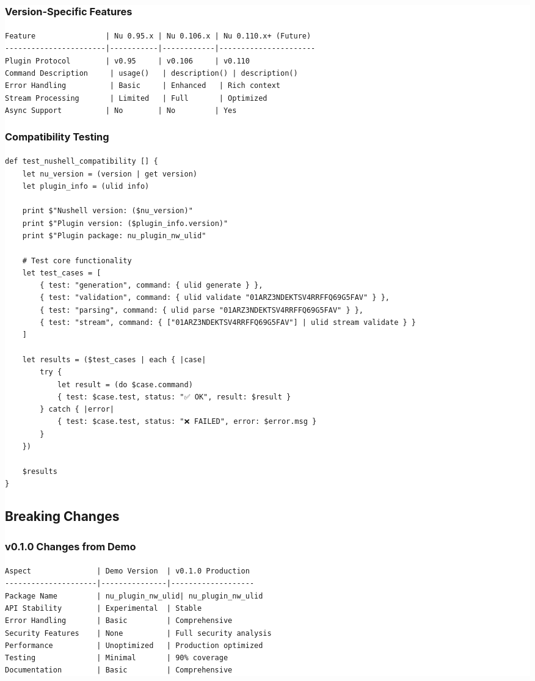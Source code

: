 ### Version-Specific Features

```
Feature                | Nu 0.95.x | Nu 0.106.x | Nu 0.110.x+ (Future)
-----------------------|-----------|------------|----------------------
Plugin Protocol        | v0.95     | v0.106     | v0.110
Command Description     | usage()   | description() | description()
Error Handling          | Basic     | Enhanced   | Rich context
Stream Processing       | Limited   | Full       | Optimized
Async Support          | No        | No         | Yes
```

### Compatibility Testing

```nu
def test_nushell_compatibility [] {
    let nu_version = (version | get version)
    let plugin_info = (ulid info)

    print $"Nushell version: ($nu_version)"
    print $"Plugin version: ($plugin_info.version)"
    print $"Plugin package: nu_plugin_nw_ulid"

    # Test core functionality
    let test_cases = [
        { test: "generation", command: { ulid generate } },
        { test: "validation", command: { ulid validate "01ARZ3NDEKTSV4RRFFQ69G5FAV" } },
        { test: "parsing", command: { ulid parse "01ARZ3NDEKTSV4RRFFQ69G5FAV" } },
        { test: "stream", command: { ["01ARZ3NDEKTSV4RRFFQ69G5FAV"] | ulid stream validate } }
    ]

    let results = ($test_cases | each { |case|
        try {
            let result = (do $case.command)
            { test: $case.test, status: "✅ OK", result: $result }
        } catch { |error|
            { test: $case.test, status: "❌ FAILED", error: $error.msg }
        }
    })

    $results
}
```

## Breaking Changes

### v0.1.0 Changes from Demo

```
Aspect               | Demo Version  | v0.1.0 Production
---------------------|---------------|-------------------
Package Name         | nu_plugin_nw_ulid| nu_plugin_nw_ulid
API Stability        | Experimental  | Stable
Error Handling       | Basic         | Comprehensive
Security Features    | None          | Full security analysis
Performance          | Unoptimized   | Production optimized
Testing              | Minimal       | 90% coverage
Documentation        | Basic         | Comprehensive
```
